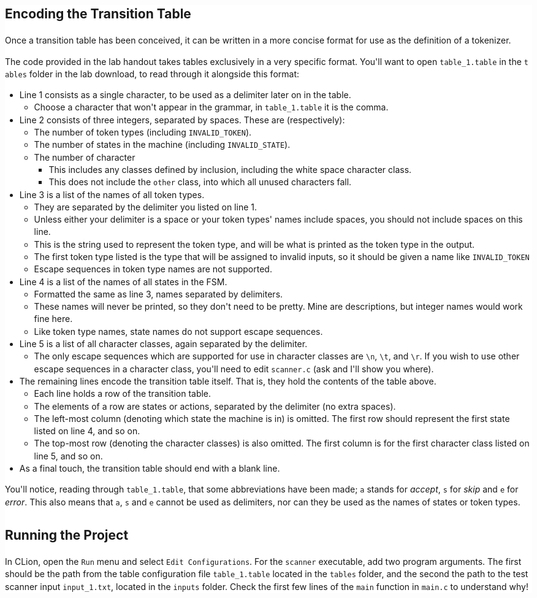 ## Encoding the Transition Table

Once a transition table has been conceived, it can be written in a more concise format for use as the definition of a tokenizer.

The code provided in the lab handout takes tables exclusively in a very specific format. You'll want to open `table_1.table` in the `tables` folder in the lab download, to read through it alongside this format:

* Line 1 consists as a single character, to be used as a delimiter later on in the table.
	* Choose a character that won't appear in the grammar, in `table_1.table` it is the comma.
* Line 2 consists of three integers, separated by spaces. These are (respectively):
	* The number of token types (including `INVALID_TOKEN`).
	* The number of states in the machine (including `INVALID_STATE`).
	* The number of character
		* This includes any classes defined by inclusion, including the white space character class.
		* This does not include the `other` class, into which all unused characters fall.
* Line 3 is a list of the names of all token types.
	* They are separated by the delimiter you listed on line 1.
	* Unless either your delimiter is a space or your token types' names include spaces, you should not include spaces on this line.
	* This is the string used to represent the token type, and will be what is printed as the token type in the output.
	* The first token type listed is the type that will be assigned to invalid inputs, so it should be given a name like `INVALID_TOKEN`
	* Escape sequences in token type names are not supported.
* Line 4 is a list of the names of all states in the FSM.
	* Formatted the same as line 3, names separated by delimiters.
	* These names will never be printed, so they don't need to be pretty. Mine are descriptions, but integer names would work fine here.
	* Like token type names, state names do not support escape sequences.
* Line 5 is a list of all character classes, again separated by the delimiter.
	* The only escape sequences which are supported for use in character classes are `\n`, `\t`, and `\r`. If you wish to use other escape sequences in a character class, you'll need to edit `scanner.c` (ask and I'll show you where).
* The remaining lines encode the transition table itself. That is, they hold the contents of the table above.
	* Each line holds a row of the transition table.
	* The elements of a row are states or actions, separated by the delimiter (no extra spaces).
	* The left-most column (denoting which state the machine is in) is omitted. The first row should represent the first state listed on line 4, and so on.
	* The top-most row (denoting the character classes) is also omitted. The first column is for the first character class listed on line 5, and so on.
* As a final touch, the transition table should end with a blank line.

You'll notice, reading through `table_1.table`, that some abbreviations have been made; `a` stands for *accept*, `s` for *skip* and `e` for *error*. This also means that `a`, `s` and `e` cannot be used as delimiters, nor can they be used as the names of states or token types.

## Running the Project

In CLion, open the `Run` menu and select `Edit Configurations`. For the `scanner` executable, add two program arguments. The first should be the path from the table configuration file `table_1.table` located in the `tables` folder, and the second the path to the test scanner input `input_1.txt`, located in the `inputs` folder. Check the first few lines of the `main` function in `main.c` to understand why!
